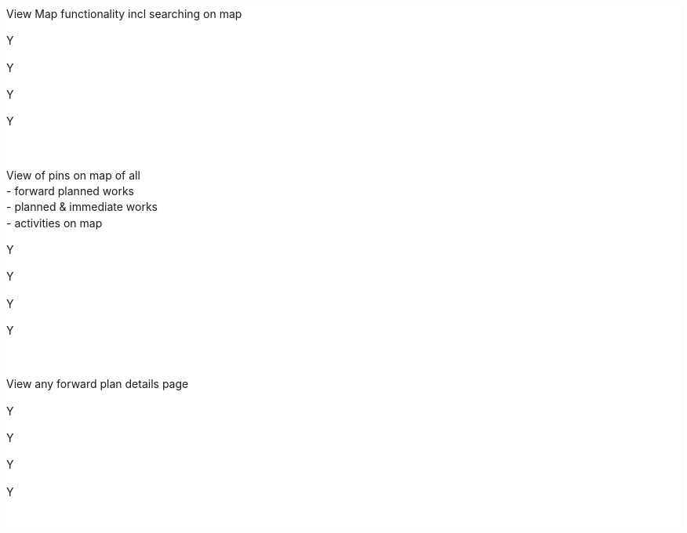 </td>
</tr>
<tr>
<td>
<p>View Map functionality incl searching on map</p>
</td>
<td>
<p>Y</p>
</td>
<td>
<p>Y</p>
</td>
<td>
<p>Y</p>
</td>
<td>
<p>Y</p>
</td>
<td>&nbsp;</td>
<td>&nbsp;</td>
<td>&nbsp;</td>
</tr>
<tr>
<td>
<p>View of pins on map of all<br/> - forward planned works<br/> - planned &amp; immediate works<br/> - activities on map</p>
</td>
<td>
<p>Y</p>
</td>
<td>
<p>Y</p>
</td>
<td>
<p>Y</p>
</td>
<td>
<p>Y</p>
</td>
<td>&nbsp;</td>
<td>&nbsp;</td>
<td>&nbsp;</td>
</tr>
<tr>
<td>
<p>View any forward plan details page</p>
</td>
<td>
<p>Y</p>
</td>
<td>
<p>Y</p>
</td>
<td>
<p>Y</p>
</td>
<td>
<p>Y</p>
</td>
<td>&nbsp;</td>
<td>&nbsp;</td>
<td>&nbsp;</td>
</tr>
<tr>